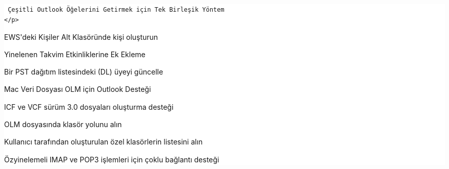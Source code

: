      Çeşitli Outlook Öğelerini Getirmek için Tek Birleşik Yöntem
    </p>
   </div>
   <div class="col-lg-4">
    <em class="fa fa-folder-o ico-blue fa-2x col-lg-2">
    </em>
    <p class="col-lg-10">
     EWS'deki Kişiler Alt Klasöründe kişi oluşturun
    </p>
   </div>
   <div class="col-lg-4">
    <em class="fa fa-calendar-plus-o ico-blue fa-2x col-lg-2">
    </em>
    <p class="col-lg-10">
     Yinelenen Takvim Etkinliklerine Ek Ekleme
    </p>
   </div>
   <div class="col-lg-4">
    <em class="fa fa-compress ico-blue fa-2x col-lg-2">
    </em>
    <p class="col-lg-10">
     Bir PST dağıtım listesindeki (DL) üyeyi güncelle
    </p>
   </div>
   <div class="col-lg-4">
    <em class="fa fa-file ico-blue fa-2x col-lg-2">
    </em>
    <p class="col-lg-10">
     Mac Veri Dosyası OLM için Outlook Desteği
    </p>
   </div>
   <div class="col-lg-4">
    <em class="fa fa-tags ico-blue fa-2x col-lg-2">
    </em>
    <p class="col-lg-10">
     ICF ve VCF sürüm 3.0 dosyaları oluşturma desteği
    </p>
   </div>
   <div class="col-lg-4">
    <em class="fa fa-folder ico-blue fa-2x col-lg-2">
    </em>
    <p class="col-lg-10">
     OLM dosyasında klasör yolunu alın
    </p>
   </div>
   
   <div class="col-lg-4">
    <em class="fa fa-suitcase ico-blue fa-2x col-lg-2">
    </em>
    <p class="col-lg-10">
     Kullanıcı tarafından oluşturulan özel klasörlerin listesini alın
    </p>
   </div>
   <div class="col-lg-4">
    <em class="fa fa-cog ico-blue fa-2x col-lg-2">
    </em>
    <p class="col-lg-10">
     Özyinelemeli IMAP ve POP3 işlemleri için çoklu bağlantı desteği
    </p>
   </div>
   